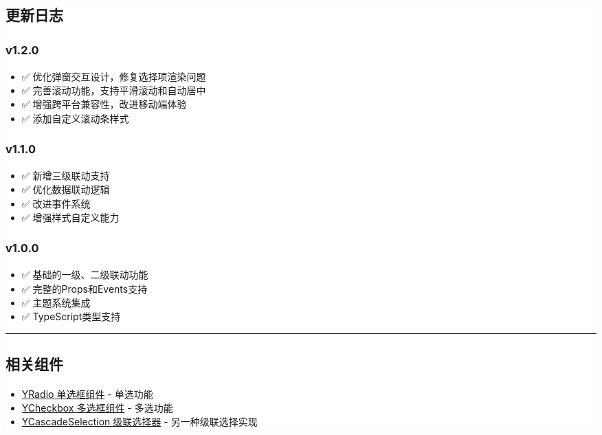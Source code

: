 ## 更新日志

### v1.2.0
- ✅ 优化弹窗交互设计，修复选择项渲染问题
- ✅ 完善滚动功能，支持平滑滚动和自动居中
- ✅ 增强跨平台兼容性，改进移动端体验
- ✅ 添加自定义滚动条样式

### v1.1.0
- ✅ 新增三级联动支持
- ✅ 优化数据联动逻辑
- ✅ 改进事件系统
- ✅ 增强样式自定义能力

### v1.0.0
- ✅ 基础的一级、二级联动功能
- ✅ 完整的Props和Events支持
- ✅ 主题系统集成
- ✅ TypeScript类型支持

---

## 相关组件

- [YRadio 单选框组件](./YRadio.md) - 单选功能
- [YCheckbox 多选框组件](./YCheckbox.md) - 多选功能
- [YCascadeSelection 级联选择器](./YCascadeSelection.md) - 另一种级联选择实现